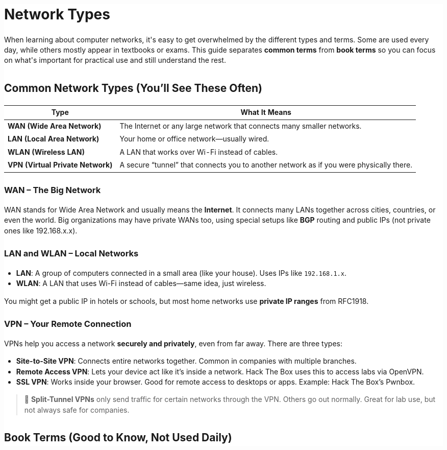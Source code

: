 
# Network Types

When learning about computer networks, it's easy to get overwhelmed by the different types and terms. Some are used every day, while others mostly appear in textbooks or exams. This guide separates **common terms** from **book terms** so you can focus on what's important for practical use and still understand the rest.

## **Common Network Types (You’ll See These Often)**

|             **Type**              |                                    **What It Means**                                    |
| --------------------------------- | --------------------------------------------------------------------------------------- |
| **WAN (Wide Area Network)**       | The Internet or any large network that connects many smaller networks.                  |
| **LAN (Local Area Network)**      | Your home or office network—usually wired.                                                |
| **WLAN (Wireless LAN)**           | A LAN that works over Wi-Fi instead of cables.                                          |
| **VPN (Virtual Private Network)** | A secure “tunnel” that connects you to another network as if you were physically there. |

### **WAN – The Big Network**

WAN stands for Wide Area Network and usually means the **Internet**. It connects many LANs together across cities, countries, or even the world. Big organizations may have private WANs too, using special setups like **BGP** routing and public IPs (not private ones like 192.168.x.x).

### **LAN and WLAN – Local Networks**

* **LAN**: A group of computers connected in a small area (like your house). Uses IPs like `192.168.1.x`.
* **WLAN**: A LAN that uses Wi-Fi instead of cables—same idea, just wireless.

You might get a public IP in hotels or schools, but most home networks use **private IP ranges** from RFC1918.

### **VPN – Your Remote Connection**

VPNs help you access a network **securely and privately**, even from far away. There are three types:

* **Site-to-Site VPN**: Connects entire networks together. Common in companies with multiple branches.
* **Remote Access VPN**: Lets your device act like it’s inside a network. Hack The Box uses this to access labs via OpenVPN.
* **SSL VPN**: Works inside your browser. Good for remote access to desktops or apps. Example: Hack The Box’s Pwnbox.

> 🔐 **Split-Tunnel VPNs** only send traffic for certain networks through the VPN. Others go out normally. Great for lab use, but not always safe for companies.

## **Book Terms (Good to Know, Not Used Daily)**
